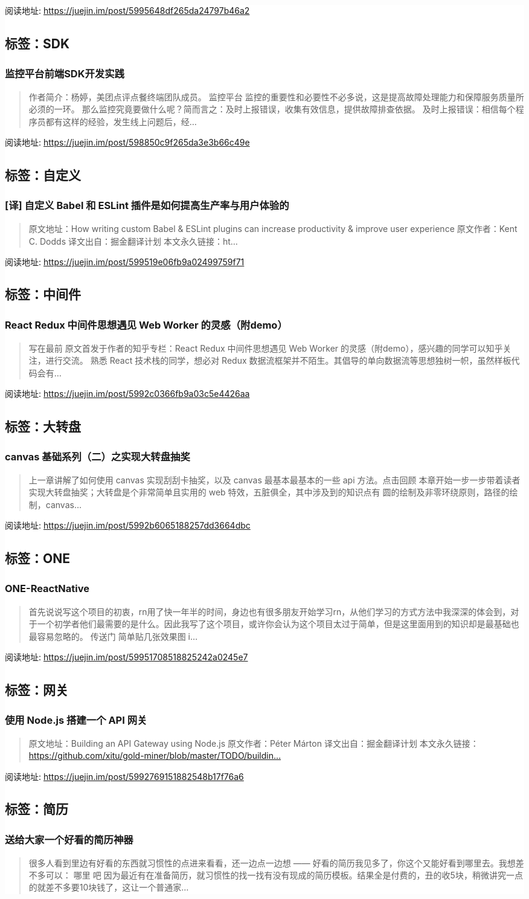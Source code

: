 阅读地址: https://juejin.im/post/5995648df265da24797b46a2

## 标签：SDK
### 监控平台前端SDK开发实践
>  作者简介：杨婷，美团点评点餐终端团队成员。 监控平台 监控的重要性和必要性不必多说，这是提高故障处理能力和保障服务质量所必须的一环。 那么监控究竟要做什么呢？简而言之：及时上报错误，收集有效信息，提供故障排查依据。 及时上报错误：相信每个程序员都有这样的经验，发生线上问题后，经…

阅读地址: https://juejin.im/post/598850c9f265da3e3b66c49e

## 标签：自定义
### [译] 自定义 Babel 和 ESLint 插件是如何提高生产率与用户体验的
>  原文地址：How writing custom Babel & ESLint plugins can increase productivity & improve user experience 原文作者：Kent C. Dodds 译文出自：掘金翻译计划 本文永久链接：ht…

阅读地址: https://juejin.im/post/599519e06fb9a02499759f71

## 标签：中间件
### React Redux 中间件思想遇见 Web Worker 的灵感（附demo）
> 写在最前 原文首发于作者的知乎专栏：React Redux 中间件思想遇见 Web Worker 的灵感（附demo），感兴趣的同学可以知乎关注，进行交流。 熟悉 React 技术栈的同学，想必对 Redux 数据流框架并不陌生。其倡导的单向数据流等思想独树一帜，虽然样板代码会有…

阅读地址: https://juejin.im/post/5992c0366fb9a03c5e4426aa

## 标签：大转盘
### canvas 基础系列（二）之实现大转盘抽奖
>  上一章讲解了如何使用 canvas 实现刮刮卡抽奖，以及 canvas 最基本最基本的一些 api 方法。点击回顾 本章开始一步一步带着读者实现大转盘抽奖；大转盘是个非常简单且实用的 web 特效，五脏俱全，其中涉及到的知识点有 圆的绘制及非零环绕原则，路径的绘制，canvas…

阅读地址: https://juejin.im/post/5992b6065188257dd3664dbc

## 标签：ONE
### ONE-ReactNative
> 首先说说写这个项目的初衷，rn用了快一年半的时间，身边也有很多朋友开始学习rn，从他们学习的方式方法中我深深的体会到，对于一个初学者他们最需要的是什么。因此我写了这个项目，或许你会认为这个项目太过于简单，但是这里面用到的知识却是最基础也最容易忽略的。 传送门 简单贴几张效果图 i…

阅读地址: https://juejin.im/post/59951708518825242a0245e7

## 标签：网关
### 使用 Node.js 搭建一个 API 网关
>  原文地址：Building an API Gateway using Node.js 原文作者：Péter Márton 译文出自：掘金翻译计划 本文永久链接：https://github.com/xitu/gold-miner/blob/master/TODO/buildin…

阅读地址: https://juejin.im/post/5992769151882548b17f76a6

## 标签：简历
### 送给大家一个好看的简历神器
> 很多人看到里边有好看的东西就习惯性的点进来看看，还一边点一边想 —— 好看的简历我见多了，你这个又能好看到哪里去。我想差不多可以： 哪里 吧 因为最近有在准备简历，就习惯性的找一找有没有现成的简历模板。结果全是付费的，丑的收5块，稍微讲究一点的就差不多要10块钱了，这让一个普通家…

